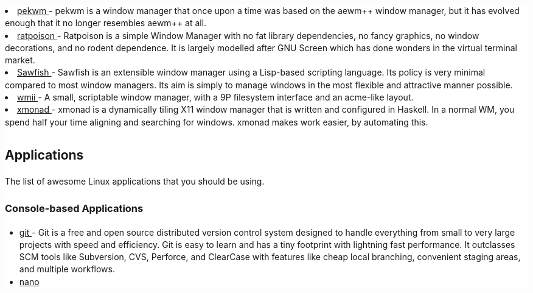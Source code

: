  </li>
 <li>
  <a href="https://www.pekwm.org/projects/pekwm/">
   pekwm
  </a>
  - pekwm is a window manager that once upon a time was based on the aewm++ window manager, but it has evolved enough that it no longer resembles aewm++ at all.
 </li>
 <li>
  <a href="http://www.nongnu.org/ratpoison/">
   ratpoison
  </a>
  - Ratpoison is a simple Window Manager with no fat library dependencies, no fancy graphics, no window decorations, and no rodent dependence. It is largely modelled after GNU Screen which has done wonders in the virtual terminal market.
 </li>
 <li>
  <a href="http://sawfish.tuxfamily.org/">
   Sawfish
  </a>
  - Sawfish is an extensible window manager using a Lisp-based scripting language. Its policy is very minimal compared to most window managers. Its aim is simply to manage windows in the most flexible and attractive manner possible.
 </li>
 <li>
  <a href="https://code.google.com/p/wmii/">
   wmii
  </a>
  - A small, scriptable window manager, with a 9P filesystem interface and an acme-like layout.
 </li>
 <li>
  <a href="http://xmonad.org/">
   xmonad
  </a>
  - xmonad is a dynamically tiling X11 window manager that is written and configured in Haskell. In a normal WM, you spend half your time aligning and searching for windows. xmonad makes work easier, by automating this.
 </li>
</ul>
<h2>
 Applications
</h2>
<p>
 The list of awesome Linux applications that you should be using.
</p>
<h3>
 Console-based Applications
</h3>
<ul>
 <li>
  <a href="https://git-scm.com/">
   git
  </a>
  -  Git is a free and open source distributed version control system designed to handle everything from small to very large projects with speed and efficiency. Git is easy to learn and has a tiny footprint with lightning fast performance. It outclasses SCM tools like Subversion, CVS, Perforce, and ClearCase with features like cheap local branching, convenient staging areas, and multiple workflows.
 </li>
 <li>
  <a href="http://www.nano-editor.org">
   nano
  </a>